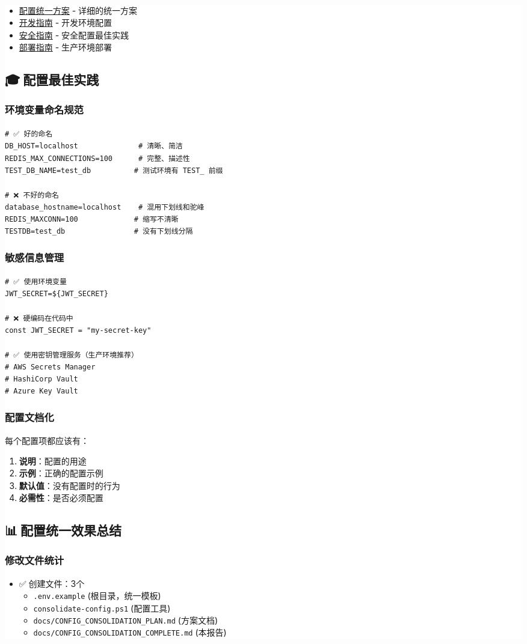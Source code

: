- [配置统一方案](./CONFIG_CONSOLIDATION_PLAN.md) - 详细的统一方案
- [开发指南](./DEVELOPMENT_GUIDE.md) - 开发环境配置
- [安全指南](../SECURITY_GUIDE.md) - 安全配置最佳实践
- [部署指南](./DEPLOYMENT_GUIDE.md) - 生产环境部署

## 🎓 配置最佳实践

### 环境变量命名规范

```env
# ✅ 好的命名
DB_HOST=localhost              # 清晰、简洁
REDIS_MAX_CONNECTIONS=100      # 完整、描述性
TEST_DB_NAME=test_db          # 测试环境有 TEST_ 前缀

# ❌ 不好的命名
database_hostname=localhost    # 混用下划线和驼峰
REDIS_MAXCONN=100             # 缩写不清晰
TESTDB=test_db                # 没有下划线分隔
```

### 敏感信息管理

```env
# ✅ 使用环境变量
JWT_SECRET=${JWT_SECRET}

# ❌ 硬编码在代码中
const JWT_SECRET = "my-secret-key"

# ✅ 使用密钥管理服务（生产环境推荐）
# AWS Secrets Manager
# HashiCorp Vault
# Azure Key Vault
```

### 配置文档化

每个配置项都应该有：
1. **说明**：配置的用途
2. **示例**：正确的配置示例
3. **默认值**：没有配置时的行为
4. **必需性**：是否必须配置

## 📊 配置统一效果总结

### 修改文件统计

- ✅ 创建文件：3个
  - `.env.example` (根目录，统一模板)
  - `consolidate-config.ps1` (配置工具)
  - `docs/CONFIG_CONSOLIDATION_PLAN.md` (方案文档)
  - `docs/CONFIG_CONSOLIDATION_COMPLETE.md` (本报告)
